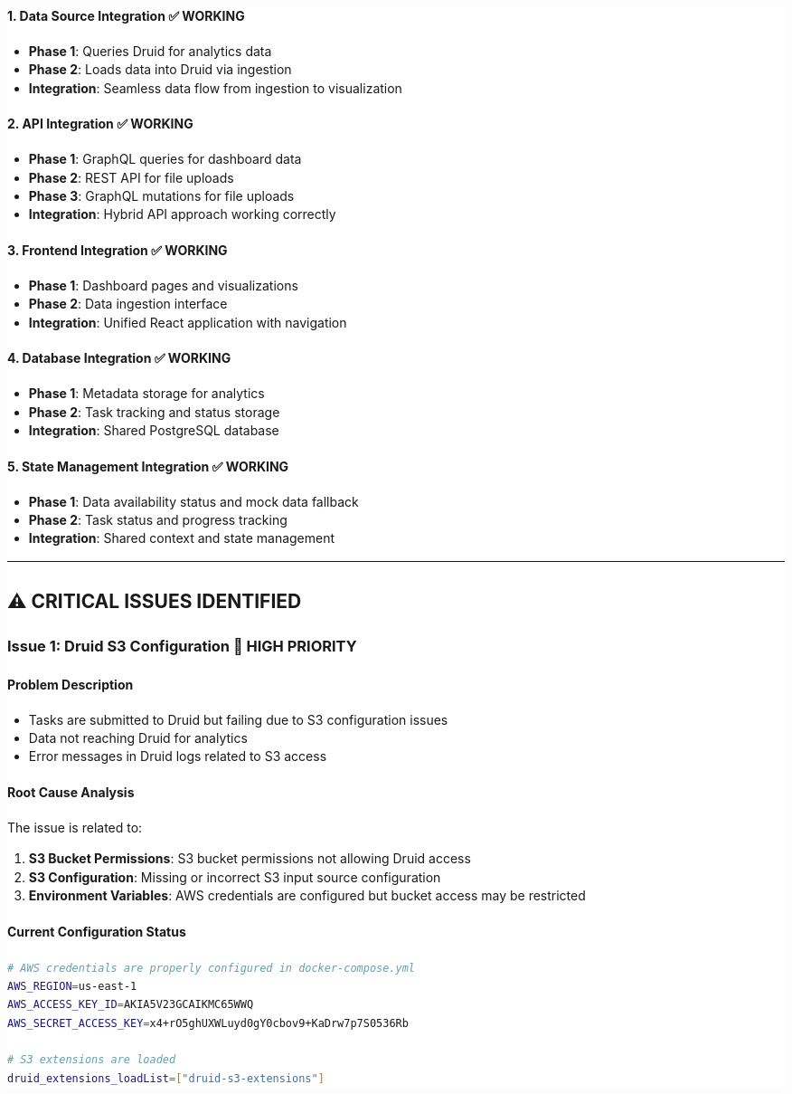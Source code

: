 #### **1. Data Source Integration** ✅ WORKING

- **Phase 1**: Queries Druid for analytics data
- **Phase 2**: Loads data into Druid via ingestion
- **Integration**: Seamless data flow from ingestion to visualization

#### **2. API Integration** ✅ WORKING

- **Phase 1**: GraphQL queries for dashboard data
- **Phase 2**: REST API for file uploads
- **Phase 3**: GraphQL mutations for file uploads
- **Integration**: Hybrid API approach working correctly

#### **3. Frontend Integration** ✅ WORKING

- **Phase 1**: Dashboard pages and visualizations
- **Phase 2**: Data ingestion interface
- **Integration**: Unified React application with navigation

#### **4. Database Integration** ✅ WORKING

- **Phase 1**: Metadata storage for analytics
- **Phase 2**: Task tracking and status storage
- **Integration**: Shared PostgreSQL database

#### **5. State Management Integration** ✅ WORKING

- **Phase 1**: Data availability status and mock data fallback
- **Phase 2**: Task status and progress tracking
- **Integration**: Shared context and state management

---

## **⚠️ CRITICAL ISSUES IDENTIFIED**

### **Issue 1: Druid S3 Configuration** 🔧 HIGH PRIORITY

#### **Problem Description**

- Tasks are submitted to Druid but failing due to S3 configuration issues
- Data not reaching Druid for analytics
- Error messages in Druid logs related to S3 access

#### **Root Cause Analysis**

The issue is related to:

1. **S3 Bucket Permissions**: S3 bucket permissions not allowing Druid access
2. **S3 Configuration**: Missing or incorrect S3 input source configuration
3. **Environment Variables**: AWS credentials are configured but bucket access may be restricted

#### **Current Configuration Status**

```bash
# AWS credentials are properly configured in docker-compose.yml
AWS_REGION=us-east-1
AWS_ACCESS_KEY_ID=AKIA5V23GCAIKMC65WWQ
AWS_SECRET_ACCESS_KEY=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

# S3 extensions are loaded
druid_extensions_loadList=["druid-s3-extensions"]
```
